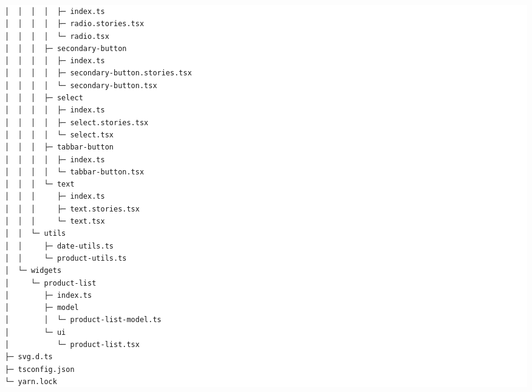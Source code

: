 ```
│  │  │  │  ├─ index.ts
│  │  │  │  ├─ radio.stories.tsx
│  │  │  │  └─ radio.tsx
│  │  │  ├─ secondary-button
│  │  │  │  ├─ index.ts
│  │  │  │  ├─ secondary-button.stories.tsx
│  │  │  │  └─ secondary-button.tsx
│  │  │  ├─ select
│  │  │  │  ├─ index.ts
│  │  │  │  ├─ select.stories.tsx
│  │  │  │  └─ select.tsx
│  │  │  ├─ tabbar-button
│  │  │  │  ├─ index.ts
│  │  │  │  └─ tabbar-button.tsx
│  │  │  └─ text
│  │  │     ├─ index.ts
│  │  │     ├─ text.stories.tsx
│  │  │     └─ text.tsx
│  │  └─ utils
│  │     ├─ date-utils.ts
│  │     └─ product-utils.ts
│  └─ widgets
│     └─ product-list
│        ├─ index.ts
│        ├─ model
│        │  └─ product-list-model.ts
│        └─ ui
│           └─ product-list.tsx
├─ svg.d.ts
├─ tsconfig.json
└─ yarn.lock

```
